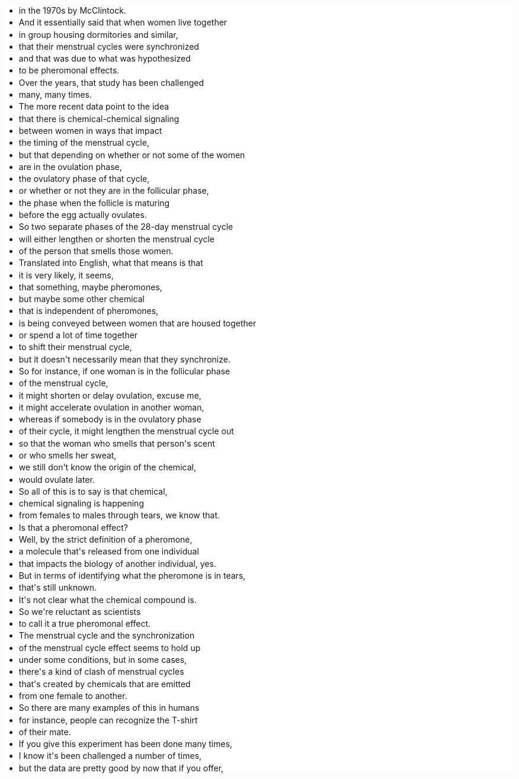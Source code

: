*  in the 1970s by McClintock.
*  And it essentially said that when women live together
*  in group housing dormitories and similar,
*  that their menstrual cycles were synchronized
*  and that was due to what was hypothesized
*  to be pheromonal effects.
*  Over the years, that study has been challenged
*  many, many times.
*  The more recent data point to the idea
*  that there is chemical-chemical signaling
*  between women in ways that impact
*  the timing of the menstrual cycle,
*  but that depending on whether or not some of the women
*  are in the ovulation phase,
*  the ovulatory phase of that cycle,
*  or whether or not they are in the follicular phase,
*  the phase when the follicle is maturing
*  before the egg actually ovulates.
*  So two separate phases of the 28-day menstrual cycle
*  will either lengthen or shorten the menstrual cycle
*  of the person that smells those women.
*  Translated into English, what that means is that
*  it is very likely, it seems,
*  that something, maybe pheromones,
*  but maybe some other chemical
*  that is independent of pheromones,
*  is being conveyed between women that are housed together
*  or spend a lot of time together
*  to shift their menstrual cycle,
*  but it doesn't necessarily mean that they synchronize.
*  So for instance, if one woman is in the follicular phase
*  of the menstrual cycle,
*  it might shorten or delay ovulation, excuse me,
*  it might accelerate ovulation in another woman,
*  whereas if somebody is in the ovulatory phase
*  of their cycle, it might lengthen the menstrual cycle out
*  so that the woman who smells that person's scent
*  or who smells her sweat,
*  we still don't know the origin of the chemical,
*  would ovulate later.
*  So all of this is to say is that chemical,
*  chemical signaling is happening
*  from females to males through tears, we know that.
*  Is that a pheromonal effect?
*  Well, by the strict definition of a pheromone,
*  a molecule that's released from one individual
*  that impacts the biology of another individual, yes.
*  But in terms of identifying what the pheromone is in tears,
*  that's still unknown.
*  It's not clear what the chemical compound is.
*  So we're reluctant as scientists
*  to call it a true pheromonal effect.
*  The menstrual cycle and the synchronization
*  of the menstrual cycle effect seems to hold up
*  under some conditions, but in some cases,
*  there's a kind of clash of menstrual cycles
*  that's created by chemicals that are emitted
*  from one female to another.
*  So there are many examples of this in humans
*  for instance, people can recognize the T-shirt
*  of their mate.
*  If you give this experiment has been done many times,
*  I know it's been challenged a number of times,
*  but the data are pretty good by now that if you offer,